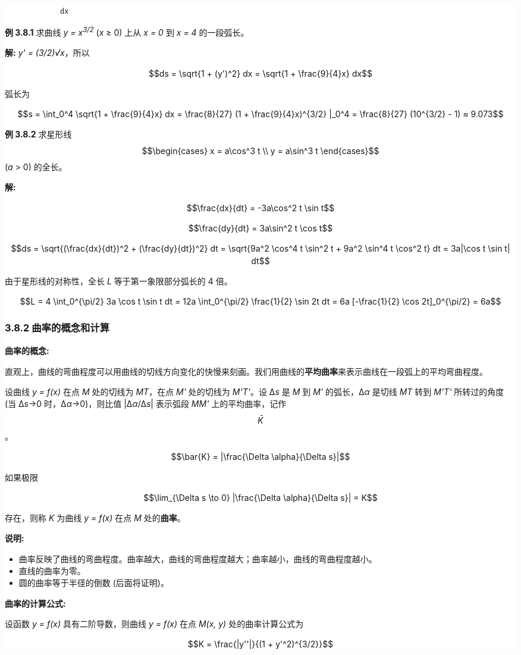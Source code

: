 ```
             dx
```

**例 3.8.1**  求曲线 *y = x<sup>3/2</sup>* (*x* ≥ 0) 上从 *x = 0* 到 *x = 4* 的一段弧长。

**解:**  *y' = (3/2)√x*，所以

$$ds = \sqrt{1 + (y')^2} dx = \sqrt{1 + \frac{9}{4}x} dx$$

弧长为

$$s = \int_0^4 \sqrt{1 + \frac{9}{4}x} dx = \frac{8}{27} (1 + \frac{9}{4}x)^{3/2} |_0^4 = \frac{8}{27} (10^{3/2} - 1) ≈ 9.073$$

**例 3.8.2** 求星形线 $$\begin{cases}
x = a\cos^3 t \\
y = a\sin^3 t
\end{cases}$$ (*a* > 0) 的全长。

**解:**

$$\frac{dx}{dt} = -3a\cos^2 t \sin t$$

$$\frac{dy}{dt} = 3a\sin^2 t \cos t$$

$$ds = \sqrt{(\frac{dx}{dt})^2 + (\frac{dy}{dt})^2} dt = \sqrt{9a^2 \cos^4 t \sin^2 t + 9a^2 \sin^4 t \cos^2 t} dt = 3a|\cos t \sin t| dt$$

由于星形线的对称性，全长 *L* 等于第一象限部分弧长的 4 倍。

$$L = 4 \int_0^{\pi/2} 3a \cos t \sin t dt = 12a \int_0^{\pi/2} \frac{1}{2} \sin 2t dt = 6a [-\frac{1}{2} \cos 2t]_0^{\pi/2} = 6a$$

### 3.8.2 曲率的概念和计算

**曲率的概念:**

直观上，曲线的弯曲程度可以用曲线的切线方向变化的快慢来刻画。我们用曲线的**平均曲率**来表示曲线在一段弧上的平均弯曲程度。

设曲线 *y = f(x)* 在点 *M* 处的切线为 *MT*，在点 *M'* 处的切线为 *M'T'*。设 Δ*s* 是 *M* 到 *M'* 的弧长，Δ*α* 是切线 *MT* 转到 *M'T'* 所转过的角度 (当 Δ*s*→0 时，Δ*α*→0)，则比值 |Δ*α*/Δ*s*| 表示弧段 *MM'* 上的平均曲率，记作 $$\bar{K}$$。

$$\bar{K} = |\frac{\Delta \alpha}{\Delta s}|$$

如果极限

$$\lim_{\Delta s \to 0} |\frac{\Delta \alpha}{\Delta s}| = K$$

存在，则称 *K* 为曲线 *y = f(x)* 在点 *M* 处的**曲率**。

**说明:**

*   曲率反映了曲线的弯曲程度。曲率越大，曲线的弯曲程度越大；曲率越小，曲线的弯曲程度越小。
*   直线的曲率为零。
*   圆的曲率等于半径的倒数 (后面将证明)。

**曲率的计算公式:**

设函数 *y = f(x)* 具有二阶导数，则曲线 *y = f(x)* 在点 *M(x, y)* 处的曲率计算公式为

$$K = \frac{|y''|}{(1 + y'^2)^{3/2}}$$
